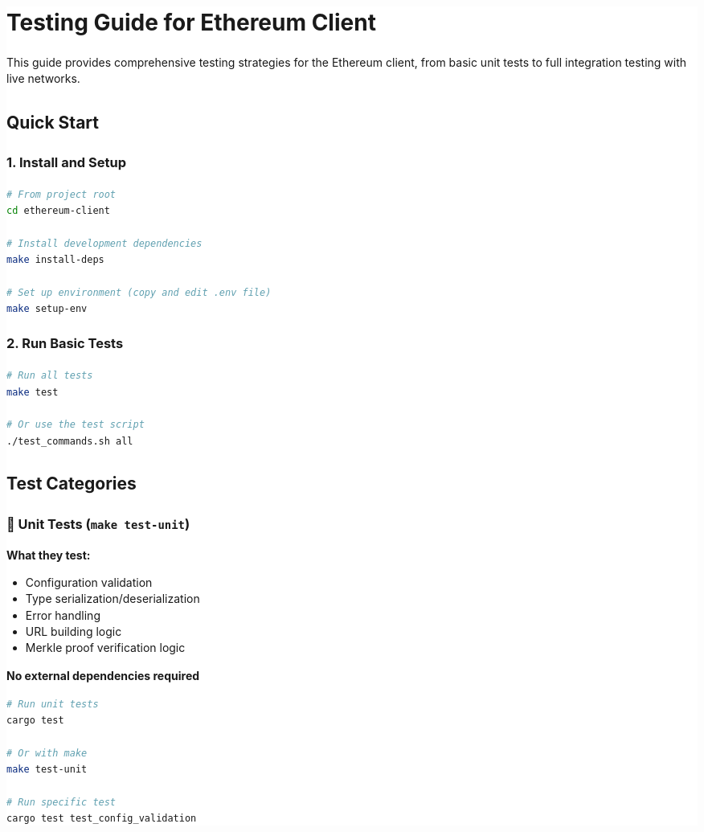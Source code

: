 # Testing Guide for Ethereum Client

This guide provides comprehensive testing strategies for the Ethereum client, from basic unit tests to full integration testing with live networks.

## Quick Start

### 1. Install and Setup

```bash
# From project root
cd ethereum-client

# Install development dependencies
make install-deps

# Set up environment (copy and edit .env file)
make setup-env
```

### 2. Run Basic Tests

```bash
# Run all tests
make test

# Or use the test script
./test_commands.sh all
```

## Test Categories

### 🔬 Unit Tests (`make test-unit`)

**What they test:**
- Configuration validation
- Type serialization/deserialization  
- Error handling
- URL building logic
- Merkle proof verification logic

**No external dependencies required**

```bash
# Run unit tests
cargo test

# Or with make
make test-unit

# Run specific test
cargo test test_config_validation
```
